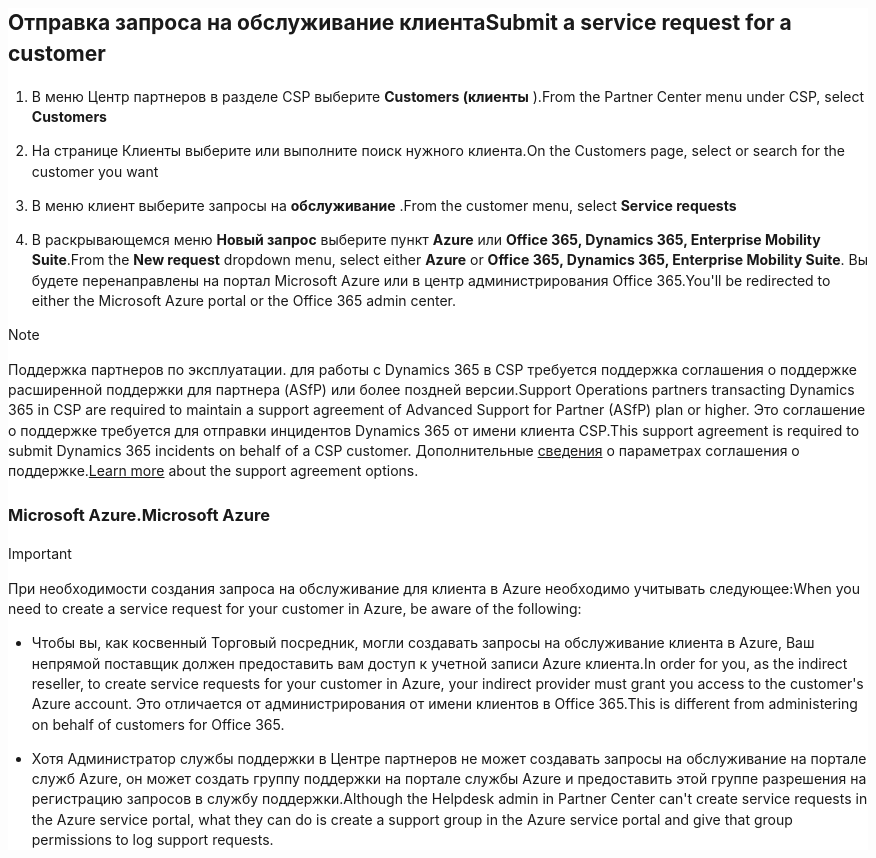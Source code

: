## <a name="submit-a-service-request-for-a-customer"></a><span data-ttu-id="c6d5e-111">Отправка запроса на обслуживание клиента</span><span class="sxs-lookup"><span data-stu-id="c6d5e-111">Submit a service request for a customer</span></span>

1. <span data-ttu-id="c6d5e-112">В меню Центр партнеров в разделе CSP выберите **Customers (клиенты** ).</span><span class="sxs-lookup"><span data-stu-id="c6d5e-112">From the Partner Center menu under CSP, select **Customers**</span></span>

2. <span data-ttu-id="c6d5e-113">На странице Клиенты выберите или выполните поиск нужного клиента.</span><span class="sxs-lookup"><span data-stu-id="c6d5e-113">On the Customers page, select or search for the customer you want</span></span>
    
3. <span data-ttu-id="c6d5e-114">В меню клиент выберите запросы на **обслуживание** .</span><span class="sxs-lookup"><span data-stu-id="c6d5e-114">From the customer menu, select **Service requests**</span></span>

4. <span data-ttu-id="c6d5e-115">В раскрывающемся меню **Новый запрос** выберите пункт **Azure** или **Office 365, Dynamics 365, Enterprise Mobility Suite**.</span><span class="sxs-lookup"><span data-stu-id="c6d5e-115">From the **New request** dropdown menu, select either **Azure** or **Office 365, Dynamics 365, Enterprise Mobility Suite**.</span></span> <span data-ttu-id="c6d5e-116">Вы будете перенаправлены на портал Microsoft Azure или в центр администрирования Office 365.</span><span class="sxs-lookup"><span data-stu-id="c6d5e-116">You'll be redirected to either the Microsoft Azure portal or the Office 365 admin center.</span></span>

>[!NOTE]
><span data-ttu-id="c6d5e-117">Поддержка партнеров по эксплуатации. для работы с Dynamics 365 в CSP требуется поддержка соглашения о поддержке расширенной поддержки для партнера (ASfP) или более поздней версии.</span><span class="sxs-lookup"><span data-stu-id="c6d5e-117">Support Operations partners transacting Dynamics 365 in CSP are required to maintain a support agreement of Advanced Support for Partner (ASfP) plan or higher.</span></span> <span data-ttu-id="c6d5e-118">Это соглашение о поддержке требуется для отправки инцидентов Dynamics 365 от имени клиента CSP.</span><span class="sxs-lookup"><span data-stu-id="c6d5e-118">This support agreement is required to submit Dynamics 365 incidents on behalf of a CSP customer.</span></span> <span data-ttu-id="c6d5e-119">Дополнительные [сведения](https://partner.microsoft.com/support/partnersupport) о параметрах соглашения о поддержке.</span><span class="sxs-lookup"><span data-stu-id="c6d5e-119">[Learn more](https://partner.microsoft.com/support/partnersupport) about the support agreement options.</span></span>

### <a name="microsoft-azure"></a><span data-ttu-id="c6d5e-120">Microsoft Azure.</span><span class="sxs-lookup"><span data-stu-id="c6d5e-120">Microsoft Azure</span></span>

> [!IMPORTANT]
> <span data-ttu-id="c6d5e-121">При необходимости создания запроса на обслуживание для клиента в Azure необходимо учитывать следующее:</span><span class="sxs-lookup"><span data-stu-id="c6d5e-121">When you need to create a service request for your customer in Azure, be aware of the following:</span></span>
>
>- <span data-ttu-id="c6d5e-122">Чтобы вы, как косвенный Торговый посредник, могли создавать запросы на обслуживание клиента в Azure, Ваш непрямой поставщик должен предоставить вам доступ к учетной записи Azure клиента.</span><span class="sxs-lookup"><span data-stu-id="c6d5e-122">In order for you, as the indirect reseller, to create service requests for your customer in Azure, your indirect provider must grant you access to the customer's Azure account.</span></span> <span data-ttu-id="c6d5e-123">Это отличается от администрирования от имени клиентов в Office 365.</span><span class="sxs-lookup"><span data-stu-id="c6d5e-123">This is different from administering on behalf of customers for Office 365.</span></span>
>
>- <span data-ttu-id="c6d5e-124">Хотя Администратор службы поддержки в Центре партнеров не может создавать запросы на обслуживание на портале служб Azure, он может создать группу поддержки на портале службы Azure и предоставить этой группе разрешения на регистрацию запросов в службу поддержки.</span><span class="sxs-lookup"><span data-stu-id="c6d5e-124">Although the Helpdesk admin in Partner Center can't create service requests in the Azure service portal, what they can do is create a support group in the Azure service portal and give that group permissions to log support requests.</span></span>